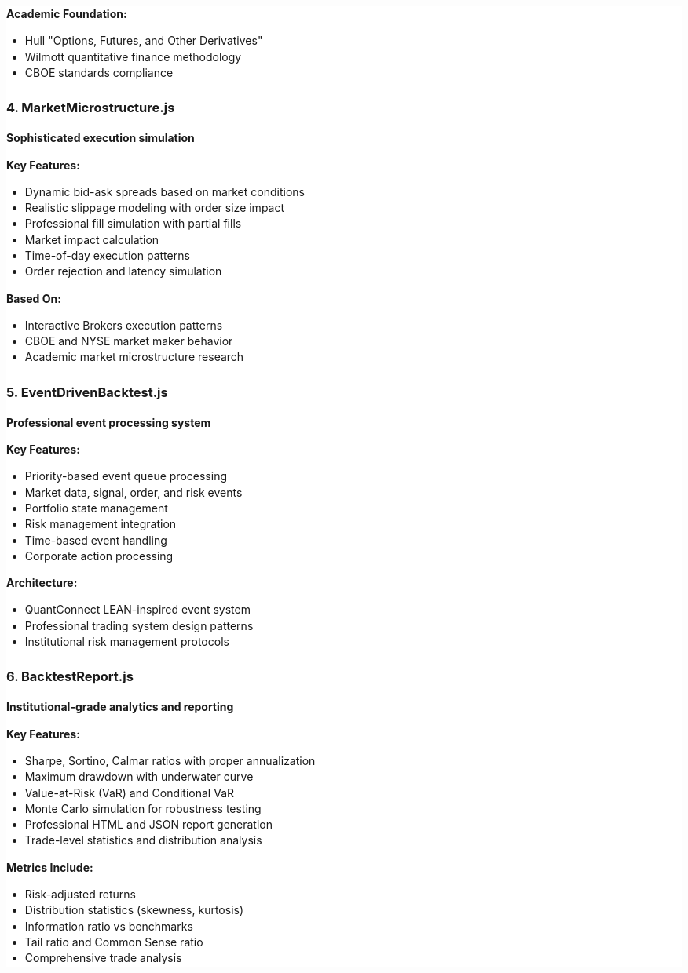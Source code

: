 **Academic Foundation:**
- Hull "Options, Futures, and Other Derivatives"
- Wilmott quantitative finance methodology
- CBOE standards compliance

### 4. MarketMicrostructure.js
**Sophisticated execution simulation**

**Key Features:**
- Dynamic bid-ask spreads based on market conditions
- Realistic slippage modeling with order size impact
- Professional fill simulation with partial fills
- Market impact calculation
- Time-of-day execution patterns
- Order rejection and latency simulation

**Based On:**
- Interactive Brokers execution patterns
- CBOE and NYSE market maker behavior
- Academic market microstructure research

### 5. EventDrivenBacktest.js
**Professional event processing system**

**Key Features:**
- Priority-based event queue processing
- Market data, signal, order, and risk events
- Portfolio state management
- Risk management integration
- Time-based event handling
- Corporate action processing

**Architecture:**
- QuantConnect LEAN-inspired event system
- Professional trading system design patterns
- Institutional risk management protocols

### 6. BacktestReport.js
**Institutional-grade analytics and reporting**

**Key Features:**
- Sharpe, Sortino, Calmar ratios with proper annualization
- Maximum drawdown with underwater curve
- Value-at-Risk (VaR) and Conditional VaR
- Monte Carlo simulation for robustness testing
- Professional HTML and JSON report generation
- Trade-level statistics and distribution analysis

**Metrics Include:**
- Risk-adjusted returns
- Distribution statistics (skewness, kurtosis)
- Information ratio vs benchmarks
- Tail ratio and Common Sense ratio
- Comprehensive trade analysis
